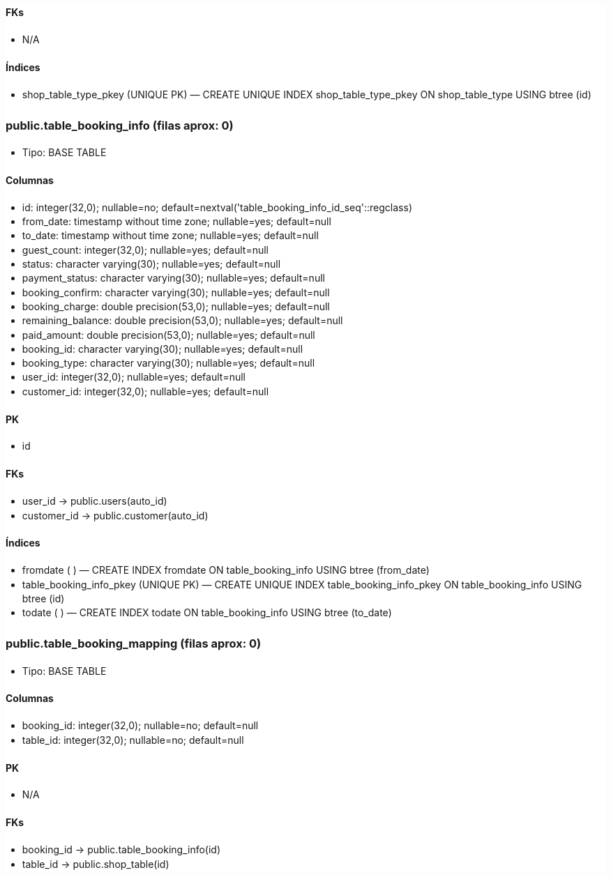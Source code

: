 #### FKs
- N/A

#### Índices
- shop_table_type_pkey (UNIQUE PK) — CREATE UNIQUE INDEX shop_table_type_pkey ON shop_table_type USING btree (id)

### public.table_booking_info (filas aprox: 0)

- Tipo: BASE TABLE

#### Columnas
- id: integer(32,0); nullable=no; default=nextval('table_booking_info_id_seq'::regclass)
- from_date: timestamp without time zone; nullable=yes; default=null
- to_date: timestamp without time zone; nullable=yes; default=null
- guest_count: integer(32,0); nullable=yes; default=null
- status: character varying(30); nullable=yes; default=null
- payment_status: character varying(30); nullable=yes; default=null
- booking_confirm: character varying(30); nullable=yes; default=null
- booking_charge: double precision(53,0); nullable=yes; default=null
- remaining_balance: double precision(53,0); nullable=yes; default=null
- paid_amount: double precision(53,0); nullable=yes; default=null
- booking_id: character varying(30); nullable=yes; default=null
- booking_type: character varying(30); nullable=yes; default=null
- user_id: integer(32,0); nullable=yes; default=null
- customer_id: integer(32,0); nullable=yes; default=null

#### PK
- id

#### FKs
- user_id → public.users(auto_id)
- customer_id → public.customer(auto_id)

#### Índices
- fromdate ( ) — CREATE INDEX fromdate ON table_booking_info USING btree (from_date)
- table_booking_info_pkey (UNIQUE PK) — CREATE UNIQUE INDEX table_booking_info_pkey ON table_booking_info USING btree (id)
- todate ( ) — CREATE INDEX todate ON table_booking_info USING btree (to_date)

### public.table_booking_mapping (filas aprox: 0)

- Tipo: BASE TABLE

#### Columnas
- booking_id: integer(32,0); nullable=no; default=null
- table_id: integer(32,0); nullable=no; default=null

#### PK
- N/A

#### FKs
- booking_id → public.table_booking_info(id)
- table_id → public.shop_table(id)
